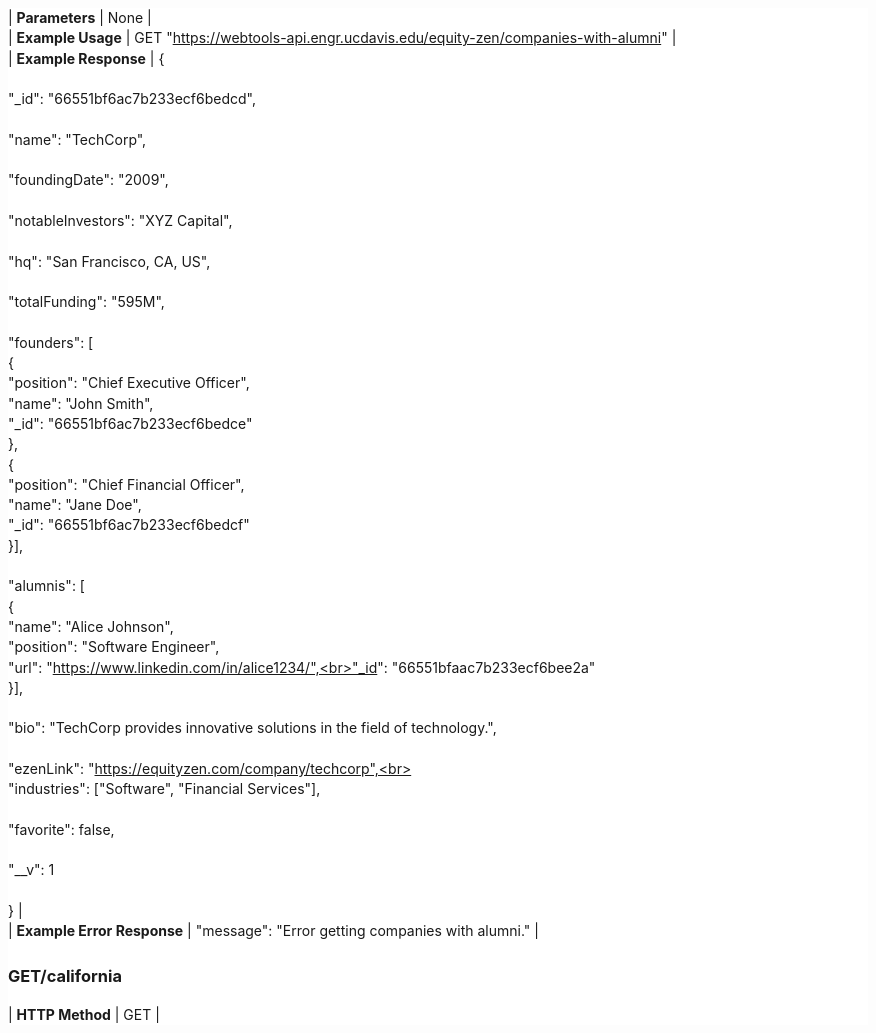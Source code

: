 | **Parameters**             | None                                                                                                                                                                                                                                                                                                                                                                                                                                                                                                                                                                                                                                                                                                                                                                                                                                                                                                                                        |  
| **Example Usage**          | GET "<https://webtools-api.engr.ucdavis.edu/equity-zen/companies-with-alumni>"                                                                                                                                                                                                                                                                                                                                                                                                                                                                                                                                                                                                                                                                                                                                                                                                                                                              |  
| **Example Response**       | {<br><br>"_id": "66551bf6ac7b233ecf6bedcd", <br><br>"name": "TechCorp",<br><br>"foundingDate": "2009",<br><br>"notableInvestors": "XYZ Capital",<br><br>"hq": "San Francisco, CA, US",<br><br>"totalFunding": "595M",<br><br>"founders": \[<br>{<br>"position": "Chief Executive Officer",<br>"name": "John Smith",<br>"_id": "66551bf6ac7b233ecf6bedce"<br>},<br>{<br>"position": "Chief Financial Officer",<br>"name": "Jane Doe",<br>"_id": "66551bf6ac7b233ecf6bedcf"<br>}\],<br><br>"alumnis": \[<br>{<br>"name": "Alice Johnson",<br>"position": "Software Engineer",<br>"url": "https://www.linkedin.com/in/alice1234/",<br>"_id": "66551bfaac7b233ecf6bee2a"<br>}\],<br><br>"bio": "TechCorp provides innovative solutions in the field of technology.",<br><br>"ezenLink": "https://equityzen.com/company/techcorp",<br><br>"industries": \["Software", "Financial Services"\],<br><br>"favorite": false,<br><br>"__v": 1<br><br>} |  
| **Example Error Response** | "message": "Error getting companies with alumni."                                                                                                                                                                                                                                                                                                                                                                                                                                                                                                                                                                                                                                                                                                                                                                                                                                                                                           |

### GET/california

| **HTTP Method**            | GET                                                                                                                                                                                                                                                                                                                                                                                                                                                                                                                                                                                                                                                                                                                                                                                                                                                                                                                                                                                                                                                                                                                                                                                                                                                                                                                                                                                                                                                                                                                                                                                                                                                                                                                                       |  